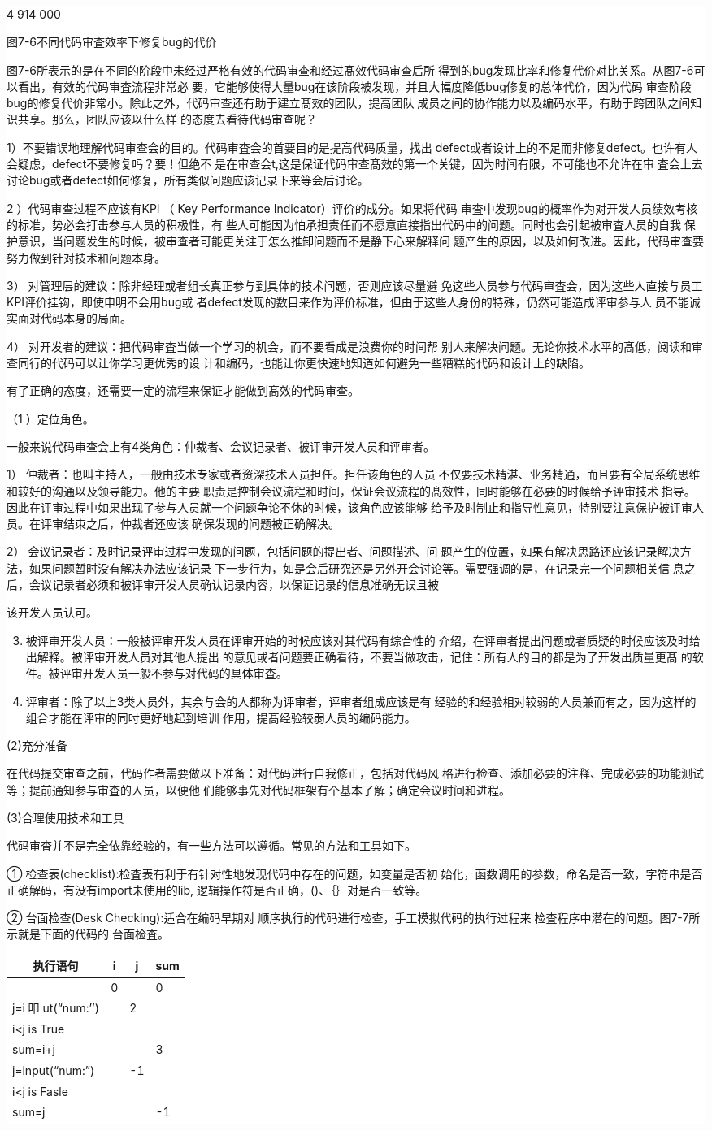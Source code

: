 

4 914 000



图7-6不同代码审査效率下修复bug的代价

图7-6所表示的是在不同的阶段中未经过严格有效的代码审查和经过髙效代码审查后所 得到的bug发现比率和修复代价对比关系。从图7-6可以看出，有效的代码审査流程非常必 要，它能够使得大量bug在该阶段被发现，并且大幅度降低bug修复的总体代价，因为代码 审查阶段bug的修复代价非常小。除此之外，代码审查还有助于建立髙效的团队，提高团队 成员之间的协作能力以及编码水平，有助于跨团队之间知识共享。那么，团队应该以什么样 的态度去看待代码审查呢？

1）不要错误地理解代码审查会的目的。代码审査会的首要目的是提高代码质量，找出 defect或者设计上的不足而非修复defect。也许有人会疑虑，defect不要修复吗？要！但绝不 是在审查会t,这是保证代码审查髙效的第一个关键，因为时间有限，不可能也不允许在审 査会上去讨论bug或者defect如何修复，所有类似问题应该记录下来等会后讨论。

2 ）代码审查过程不应该有KPI （ Key Performance Indicator）评价的成分。如果将代码 审査中发现bug的概率作为对开发人员绩效考核的标准，势必会打击参与人员的积极性，有 些人可能因为怕承担责任而不愿意直接指出代码中的问题。同时也会引起被审査人员的自我 保护意识，当问题发生的时候，被审查者可能更关注于怎么推卸问题而不是静下心来解释问 题产生的原因，以及如何改进。因此，代码审查要努力做到针对技术和问题本身。

3）    对管理层的建议：除非经理或者组长真正参与到具体的技术问题，否则应该尽量避 免这些人员参与代码审査会，因为这些人直接与员工KPI评价挂钩，即使申明不会用bug或 者defect发现的数目来作为评价标准，但由于这些人身份的特殊，仍然可能造成评审参与人 员不能诚实面对代码本身的局面。

4）    对开发者的建议：把代码审査当做一个学习的机会，而不要看成是浪费你的时间帮 别人来解决问题。无论你技术水平的髙低，阅读和审查同行的代码可以让你学习更优秀的设 计和编码，也能让你更快速地知道如何避免一些糟糕的代码和设计上的缺陷。

有了正确的态度，还需要一定的流程来保证才能做到髙效的代码审查。

（1 ）定位角色。

一般来说代码审查会上有4类角色：仲裁者、会议记录者、被评审开发人员和评审者。

1）    仲裁者：也叫主持人，一般由技术专家或者资深技术人员担任。担任该角色的人员 不仅要技术精湛、业务精通，而且要有全局系统思维和较好的沟通以及领导能力。他的主要 职责是控制会议流程和时间，保证会议流程的髙效性，同时能够在必要的时候给予评审技术 指导。因此在评审过程中如果出现了参与人员就一个问题争论不休的时候，该角色应该能够 给予及时制止和指导性意见，特别要注意保护被评审人员。在评审结朿之后，仲裁者还应该 确保发现的问题被正确解决。

2）    会议记录者：及时记录评审过程中发现的问题，包括问题的提出者、问题描述、问 题产生的位置，如果有解决思路还应该记录解决方法，如果问题暂时没有解决办法应该记录 下一步行为，如是会后研究还是另外开会讨论等。需要强调的是，在记录完一个问题相关信 息之后，会议记录者必须和被评审开发人员确认记录内容，以保证记录的信息准确无误且被

该开发人员认可。

3)    被评审开发人员：一般被评审开发人员在评审开始的时候应该对其代码有综合性的 介绍，在评审者提出问题或者质疑的时候应该及时给出解释。被评审开发人员对其他人提出 的意见或者问题要正确看待，不要当做攻击，记住：所有人的目的都是为了开发出质量更髙 的软件。被评审开发人员一般不参与对代码的具体审査。

4)    评审者：除了以上3类人员外，其余与会的人都称为评审者，评审者组成应该是有 经验的和经验相对较弱的人员兼而有之，因为这样的组合才能在评审的同吋更好地起到培训 作用，提髙经验较弱人员的编码能力。

(2)充分准备

在代码提交审查之前，代码作者需要做以下准备：对代码进行自我修正，包括对代码风 格进行检查、添加必要的注释、完成必要的功能测试等；提前通知参与审査的人员，以便他 们能够事先对代码框架有个基本了解；确定会议时间和进程。

(3)合理使用技术和工具

代码审査并不是完全依靠经验的，有一些方法可以遵循。常见的方法和工具如下。

①    检查表(checklist):检査表有利于有针对性地发现代码中存在的问题，如变量是否初 始化，函数调用的参数，命名是否一致，字符串是否正确解码，有没有import未使用的lib, 逻辑操作符是否正确，()、｛｝对是否一致等。

②    台面检查(Desk Checking):适合在编码早期对 顺序执行的代码进行检查，手工模拟代码的执行过程来 检査程序中潜在的问题。图7-7所示就是下面的代码的 台面检査。

| 执行语句           | i    | j    | sum  |
| ------------------ | ---- | ---- | ---- |
|                    | 0    |      | 0    |
| j=i 叩 ut(“num:’’) |      | 2    |      |
| i<j is True        |      |      |      |
| sum=i+j            |      |      | 3    |
| j=input(“num:”)    |      | -1   |      |
| i<j is Fasle       |      |      |      |
| sum=j              |      |      | -1   |
